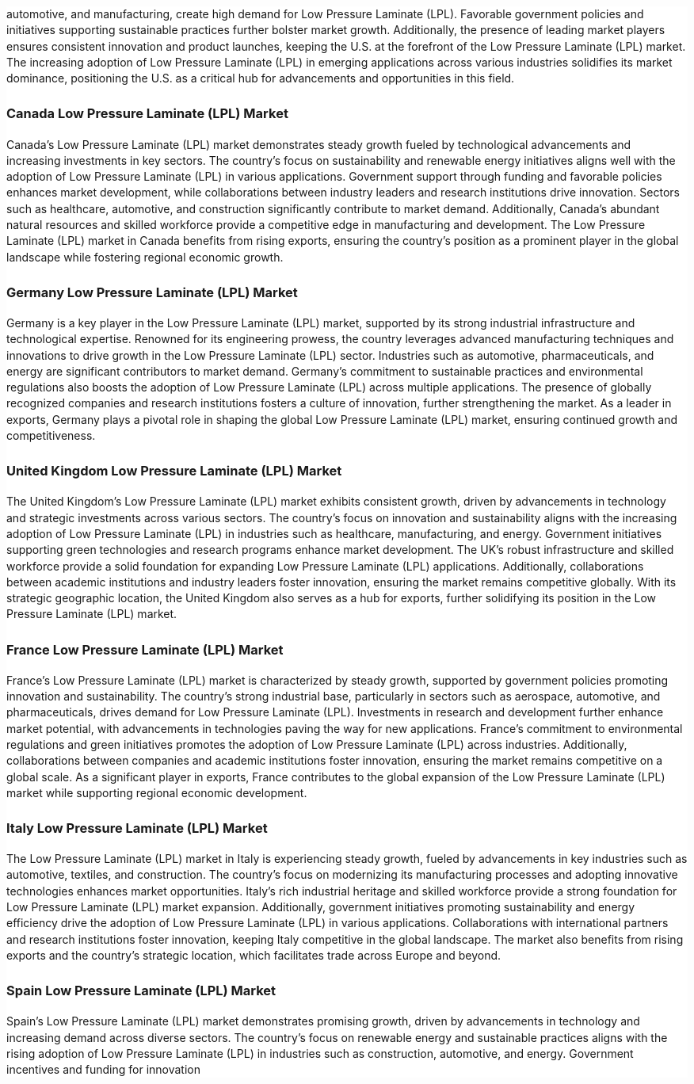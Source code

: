 automotive, and manufacturing, create high demand for Low Pressure Laminate (LPL). Favorable government policies and initiatives supporting sustainable practices further bolster market growth. Additionally, the presence of leading market players ensures consistent innovation and product launches, keeping the U.S. at the forefront of the Low Pressure Laminate (LPL) market. The increasing adoption of Low Pressure Laminate (LPL) in emerging applications across various industries solidifies its market dominance, positioning the U.S. as a critical hub for advancements and opportunities in this field.</p><h3>Canada Low Pressure Laminate (LPL) Market</h3><p>Canada&rsquo;s Low Pressure Laminate (LPL) market demonstrates steady growth fueled by technological advancements and increasing investments in key sectors. The country&rsquo;s focus on sustainability and renewable energy initiatives aligns well with the adoption of Low Pressure Laminate (LPL) in various applications. Government support through funding and favorable policies enhances market development, while collaborations between industry leaders and research institutions drive innovation. Sectors such as healthcare, automotive, and construction significantly contribute to market demand. Additionally, Canada&rsquo;s abundant natural resources and skilled workforce provide a competitive edge in manufacturing and development. The Low Pressure Laminate (LPL) market in Canada benefits from rising exports, ensuring the country&rsquo;s position as a prominent player in the global landscape while fostering regional economic growth.</p><h3>Germany Low Pressure Laminate (LPL) Market</h3><p>Germany is a key player in the Low Pressure Laminate (LPL) market, supported by its strong industrial infrastructure and technological expertise. Renowned for its engineering prowess, the country leverages advanced manufacturing techniques and innovations to drive growth in the Low Pressure Laminate (LPL) sector. Industries such as automotive, pharmaceuticals, and energy are significant contributors to market demand. Germany&rsquo;s commitment to sustainable practices and environmental regulations also boosts the adoption of Low Pressure Laminate (LPL) across multiple applications. The presence of globally recognized companies and research institutions fosters a culture of innovation, further strengthening the market. As a leader in exports, Germany plays a pivotal role in shaping the global Low Pressure Laminate (LPL) market, ensuring continued growth and competitiveness.</p><h3>United Kingdom Low Pressure Laminate (LPL) Market</h3><p>The United Kingdom&rsquo;s Low Pressure Laminate (LPL) market exhibits consistent growth, driven by advancements in technology and strategic investments across various sectors. The country&rsquo;s focus on innovation and sustainability aligns with the increasing adoption of Low Pressure Laminate (LPL) in industries such as healthcare, manufacturing, and energy. Government initiatives supporting green technologies and research programs enhance market development. The UK&rsquo;s robust infrastructure and skilled workforce provide a solid foundation for expanding Low Pressure Laminate (LPL) applications. Additionally, collaborations between academic institutions and industry leaders foster innovation, ensuring the market remains competitive globally. With its strategic geographic location, the United Kingdom also serves as a hub for exports, further solidifying its position in the Low Pressure Laminate (LPL) market.</p><h3>France Low Pressure Laminate (LPL) Market</h3><p>France&rsquo;s Low Pressure Laminate (LPL) market is characterized by steady growth, supported by government policies promoting innovation and sustainability. The country&rsquo;s strong industrial base, particularly in sectors such as aerospace, automotive, and pharmaceuticals, drives demand for Low Pressure Laminate (LPL). Investments in research and development further enhance market potential, with advancements in technologies paving the way for new applications. France&rsquo;s commitment to environmental regulations and green initiatives promotes the adoption of Low Pressure Laminate (LPL) across industries. Additionally, collaborations between companies and academic institutions foster innovation, ensuring the market remains competitive on a global scale. As a significant player in exports, France contributes to the global expansion of the Low Pressure Laminate (LPL) market while supporting regional economic development.</p><h3>Italy Low Pressure Laminate (LPL) Market</h3><p>The Low Pressure Laminate (LPL) market in Italy is experiencing steady growth, fueled by advancements in key industries such as automotive, textiles, and construction. The country&rsquo;s focus on modernizing its manufacturing processes and adopting innovative technologies enhances market opportunities. Italy&rsquo;s rich industrial heritage and skilled workforce provide a strong foundation for Low Pressure Laminate (LPL) market expansion. Additionally, government initiatives promoting sustainability and energy efficiency drive the adoption of Low Pressure Laminate (LPL) in various applications. Collaborations with international partners and research institutions foster innovation, keeping Italy competitive in the global landscape. The market also benefits from rising exports and the country&rsquo;s strategic location, which facilitates trade across Europe and beyond.</p><h3>Spain Low Pressure Laminate (LPL) Market</h3><p>Spain&rsquo;s Low Pressure Laminate (LPL) market demonstrates promising growth, driven by advancements in technology and increasing demand across diverse sectors. The country&rsquo;s focus on renewable energy and sustainable practices aligns with the rising adoption of Low Pressure Laminate (LPL) in industries such as construction, automotive, and energy. Government incentives and funding for innovation